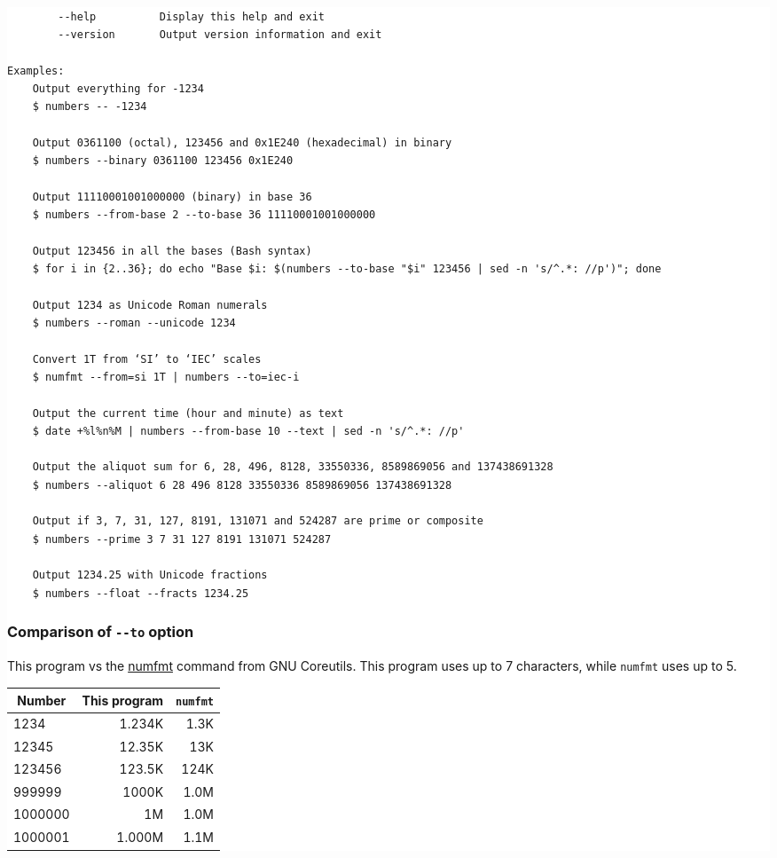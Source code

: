 ```
        --help          Display this help and exit
        --version       Output version information and exit

Examples:
    Output everything for -1234
    $ numbers -- -1234

    Output 0361100 (octal), 123456 and 0x1E240 (hexadecimal) in binary
    $ numbers --binary 0361100 123456 0x1E240

    Output 11110001001000000 (binary) in base 36
    $ numbers --from-base 2 --to-base 36 11110001001000000

    Output 123456 in all the bases (Bash syntax)
    $ for i in {2..36}; do echo "Base $i: $(numbers --to-base "$i" 123456 | sed -n 's/^.*: //p')"; done

    Output 1234 as Unicode Roman numerals
    $ numbers --roman --unicode 1234

    Convert 1T from ‘SI’ to ‘IEC’ scales
    $ numfmt --from=si 1T | numbers --to=iec-i

    Output the current time (hour and minute) as text
    $ date +%l%n%M | numbers --from-base 10 --text | sed -n 's/^.*: //p'

    Output the aliquot sum for 6, 28, 496, 8128, 33550336, 8589869056 and 137438691328
    $ numbers --aliquot 6 28 496 8128 33550336 8589869056 137438691328

    Output if 3, 7, 31, 127, 8191, 131071 and 524287 are prime or composite
    $ numbers --prime 3 7 31 127 8191 131071 524287

    Output 1234.25 with Unicode fractions
    $ numbers --float --fracts 1234.25

```

### Comparison of `--to` option

This program vs the [numfmt](https://www.gnu.org/software/coreutils/manual/html_node/numfmt-invocation.html) command from GNU Coreutils. This program uses up to 7 characters, while `numfmt` uses up to 5.

Number | This program | `numfmt`
--- | ---: | ---:
1234 | 1.234K | 1.3K
12345 | 12.35K | 13K
123456 | 123.5K | 124K
999999 | 1000K | 1.0M
1000000 | 1M | 1.0M
1000001 | 1.000M | 1.1M
